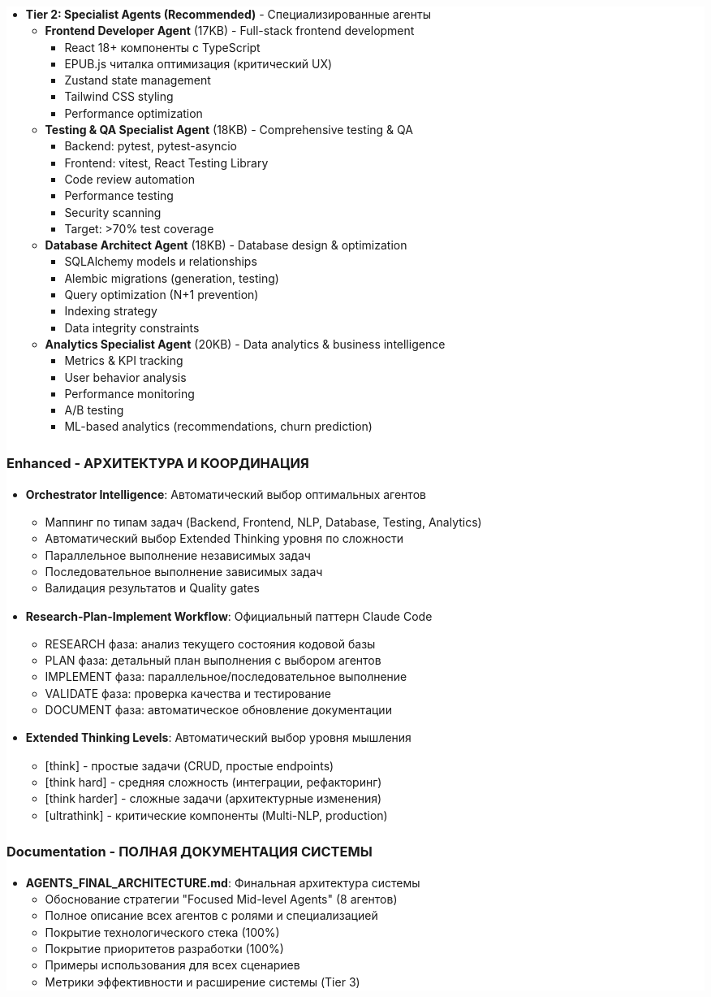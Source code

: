 - **Tier 2: Specialist Agents (Recommended)** - Специализированные агенты
  - **Frontend Developer Agent** (17KB) - Full-stack frontend development
    - React 18+ компоненты с TypeScript
    - EPUB.js читалка оптимизация (критический UX)
    - Zustand state management
    - Tailwind CSS styling
    - Performance optimization
  - **Testing & QA Specialist Agent** (18KB) - Comprehensive testing & QA
    - Backend: pytest, pytest-asyncio
    - Frontend: vitest, React Testing Library
    - Code review automation
    - Performance testing
    - Security scanning
    - Target: >70% test coverage
  - **Database Architect Agent** (18KB) - Database design & optimization
    - SQLAlchemy models и relationships
    - Alembic migrations (generation, testing)
    - Query optimization (N+1 prevention)
    - Indexing strategy
    - Data integrity constraints
  - **Analytics Specialist Agent** (20KB) - Data analytics & business intelligence
    - Metrics & KPI tracking
    - User behavior analysis
    - Performance monitoring
    - A/B testing
    - ML-based analytics (recommendations, churn prediction)

### Enhanced - АРХИТЕКТУРА И КООРДИНАЦИЯ
- **Orchestrator Intelligence**: Автоматический выбор оптимальных агентов
  - Маппинг по типам задач (Backend, Frontend, NLP, Database, Testing, Analytics)
  - Автоматический выбор Extended Thinking уровня по сложности
  - Параллельное выполнение независимых задач
  - Последовательное выполнение зависимых задач
  - Валидация результатов и Quality gates

- **Research-Plan-Implement Workflow**: Официальный паттерн Claude Code
  - RESEARCH фаза: анализ текущего состояния кодовой базы
  - PLAN фаза: детальный план выполнения с выбором агентов
  - IMPLEMENT фаза: параллельное/последовательное выполнение
  - VALIDATE фаза: проверка качества и тестирование
  - DOCUMENT фаза: автоматическое обновление документации

- **Extended Thinking Levels**: Автоматический выбор уровня мышления
  - [think] - простые задачи (CRUD, простые endpoints)
  - [think hard] - средняя сложность (интеграции, рефакторинг)
  - [think harder] - сложные задачи (архитектурные изменения)
  - [ultrathink] - критические компоненты (Multi-NLP, production)

### Documentation - ПОЛНАЯ ДОКУМЕНТАЦИЯ СИСТЕМЫ
- **AGENTS_FINAL_ARCHITECTURE.md**: Финальная архитектура системы
  - Обоснование стратегии "Focused Mid-level Agents" (8 агентов)
  - Полное описание всех агентов с ролями и специализацией
  - Покрытие технологического стека (100%)
  - Покрытие приоритетов разработки (100%)
  - Примеры использования для всех сценариев
  - Метрики эффективности и расширение системы (Tier 3)
